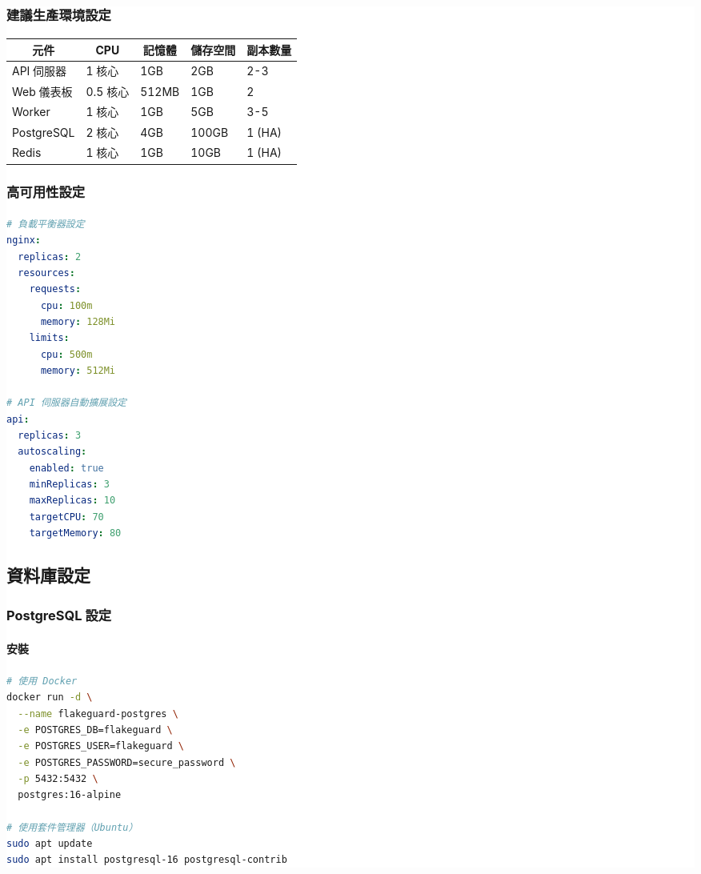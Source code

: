 ### 建議生產環境設定

| 元件 | CPU | 記憶體 | 儲存空間 | 副本數量 |
|------|-----|--------|----------|----------|
| API 伺服器 | 1 核心 | 1GB | 2GB | 2-3 |
| Web 儀表板 | 0.5 核心 | 512MB | 1GB | 2 |
| Worker | 1 核心 | 1GB | 5GB | 3-5 |
| PostgreSQL | 2 核心 | 4GB | 100GB | 1 (HA) |
| Redis | 1 核心 | 1GB | 10GB | 1 (HA) |

### 高可用性設定

```yaml
# 負載平衡器設定
nginx:
  replicas: 2
  resources:
    requests:
      cpu: 100m
      memory: 128Mi
    limits:
      cpu: 500m
      memory: 512Mi

# API 伺服器自動擴展設定
api:
  replicas: 3
  autoscaling:
    enabled: true
    minReplicas: 3
    maxReplicas: 10
    targetCPU: 70
    targetMemory: 80
```

## 資料庫設定

### PostgreSQL 設定

#### 安裝
```bash
# 使用 Docker
docker run -d \
  --name flakeguard-postgres \
  -e POSTGRES_DB=flakeguard \
  -e POSTGRES_USER=flakeguard \
  -e POSTGRES_PASSWORD=secure_password \
  -p 5432:5432 \
  postgres:16-alpine

# 使用套件管理器（Ubuntu）
sudo apt update
sudo apt install postgresql-16 postgresql-contrib
```
